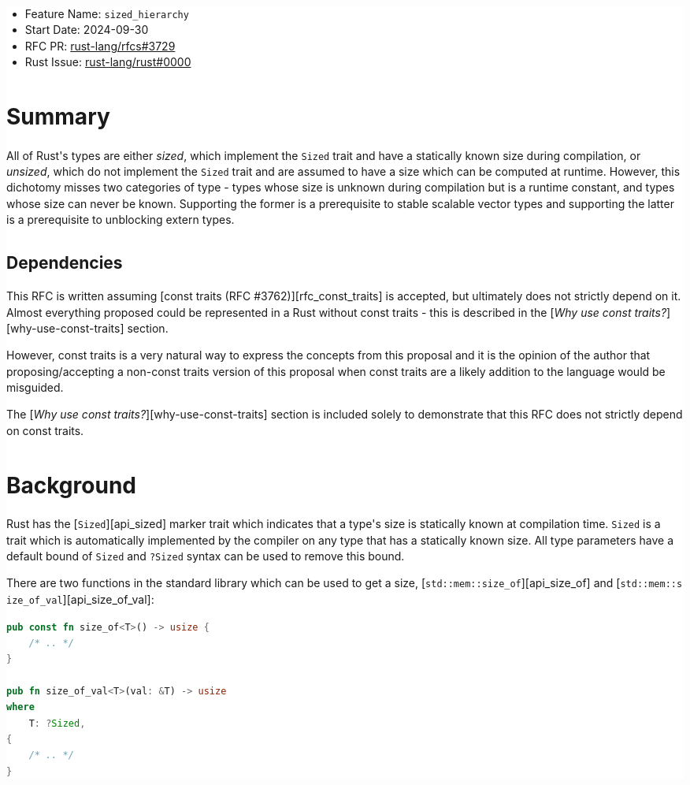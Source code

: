 - Feature Name: `sized_hierarchy`
- Start Date: 2024-09-30
- RFC PR: [rust-lang/rfcs#3729](https://github.com/rust-lang/rfcs/pull/3729)
- Rust Issue: [rust-lang/rust#0000](https://github.com/rust-lang/rust/issues/0000)

# Summary
[summary]: #summary

All of Rust's types are either *sized*, which implement the `Sized` trait and
have a statically known size during compilation, or *unsized*, which do not
implement the `Sized` trait and are assumed to have a size which can be computed
at runtime. However, this dichotomy misses two categories of type - types whose
size is unknown during compilation but is a runtime constant, and types
whose size can never be known. Supporting the former is a prerequisite to stable
scalable vector types and supporting the latter is a prerequisite to unblocking
extern types.

## Dependencies
[dependencies]: #dependencies

This RFC is written assuming [const traits (RFC #3762)][rfc_const_traits] is
accepted, but ultimately does not strictly depend on it. Almost everything
proposed could be represented in a Rust without const traits - this is
described in the [*Why use const traits?*][why-use-const-traits] section.

However, const traits is a very natural way to express the concepts from this
proposal and it is the opinion of the author that proposing/accepting a
non-const traits version of this proposal when const traits are a likely
addition to the language would be misguided.

The [*Why use const traits?*][why-use-const-traits] section is included solely
to demonstrate that this RFC does not strictly depend on const traits.

# Background
[background]: #background

Rust has the [`Sized`][api_sized] marker trait which indicates that a type's size
is statically known at compilation time. `Sized` is a trait which is automatically
implemented by the compiler on any type that has a statically known size. All type
parameters have a default bound of `Sized` and `?Sized` syntax can be used to remove
this bound.

There are two functions in the standard library which can be used to get a size,
[`std::mem::size_of`][api_size_of] and [`std::mem::size_of_val`][api_size_of_val]:

```rust
pub const fn size_of<T>() -> usize {
    /* .. */
}

pub fn size_of_val<T>(val: &T) -> usize
where
    T: ?Sized,
{
    /* .. */
}
```


[terminology]: #terminology
[acknowledgements]: #acknowledgements
[motivation]: #motivation
[runtime-sized-types-and-scalable-vector-types]: #runtime-sized-types-and-scalable-vector-types
[unsized-types-and-extern-types]: #unsized-types-and-extern-types
[guide-level-explanation]: #guide-level-explanation
[^1]: Dynamic stack allocation does exist, such as in C's Variable Length Arrays
[reference-level-explanation]: #reference-level-explanation
[implementing-sized]: #implementing-sized
[^2]: Adding a new automatically implemented trait and adding it as a bound to
[^3]: Trait objects passed by callers would not imply the new trait.
[^4]: Callers of existing APIs will have one of the following `Sized` bounds:
[^5]: In a crate defining a trait which has method with sizedness bounds, such
[^6]: Associated types of traits have default `Sized` bounds which cannot be
[^7]: If it was desirable to add a new trait to this RFC's proposed hierarchy
[sized-bounds]: #sized-bounds
[implicit-const-metasized-supertraits]: #implicit-const-metasized-supertraits
[summary-of-bounds-changes]: #summary-of-bounds-changes
[size-of-and-size-of-val]: #size_of-and-size_of_val
[restrictions-on-compound-types]: #restrictions-on-compound-types
[compiler-performance-implications]: #compiler-performance-implications
[forward-compatibility-with-supertraits-default-bound]: #forward-compatibility-with-supertraits-implying-default-bound-removal
[ecosystem-churn]: #ecosystem-churn
[other-changes-to-the-standard-library]: #other-changes-to-the-standard-library
[summary-of-backwards-incompatibilities]: #summary-of-backwards-incompatibilities
[incremental-stabilisation]: #incremental-stabilisation
[drawbacks]: #drawbacks
[backwards-incompatibility]: #backwards-incompatibility
[rationale-and-alternatives]: #rationale-and-alternatives
[why-have-pointee]: #why-have-pointee
[why-migrate-away-from-sized]: #why-migrate-away-from-sized
[keeping-only-sized]: #keeping-only-sized
[adding-metasized]: #adding-metasized
[relaxed-bounds-and-incremental-stabilisation]: #relaxed-bounds-and-incremental-stabilisation
[why-not-re-use-stdptrpointee]: #why-not-re-use-stdptrpointee
[why-use-const-traits]: #why-use-const-traits
[^9]: In previous iterations, the proposed linear trait hierarchy was:
[^10]: In previous iterations, the proposed non-linear trait hierarchy was:
[why-change-size_of-and-size_of_val]: #why-change-size_of-and-size_of_val
[why-metasized-instead-of-valuesized]: #why-metasized-instead-of-valuesized
[alternatives-to-this-rfc]: #alternatives-to-this-rfc
[bikeshedding]: #bikeshedding
[prior-art]: #prior-art
[unresolved-questions]: #unresolved-questions
[future-possibilities]: #future-possibilities
[externref]: #externref
[^11]: When Rust is compiled to wasm, we can think of the memory of the Rust program
[alignment]: #alignment
[custom-dsts]: #custom-dsts
[ack_compiler_errors]: https://github.com/compiler-errors
[ack_eddyb]: https://github.com/eddyb
[ack_fee1dead]: https://github.com/fee1-dead
[ack_jacobbramley]: https://github.com/jacobbramley
[ack_scottmcm]: https://github.com/scottmcm
[api_align_of]: https://doc.rust-lang.org/std/mem/fn.align_of.html
[api_align_of_val]: https://doc.rust-lang.org/std/mem/fn.align_of_val.html
[api_box]: https://doc.rust-lang.org/std/boxed/struct.Box.html
[api_clone]: https://doc.rust-lang.org/std/clone/trait.Clone.html
[api_copy]: https://doc.rust-lang.org/std/marker/trait.Copy.html
[api_phantomdata]: https://doc.rust-lang.org/std/marker/struct.PhantomData.html
[api_pointee]: https://doc.rust-lang.org/std/ptr/trait.Pointee.html
[api_size_of]: https://doc.rust-lang.org/std/mem/fn.size_of.html
[api_size_of_val]: https://doc.rust-lang.org/std/mem/fn.size_of_val.html
[api_sized]: https://doc.rust-lang.org/std/marker/trait.Sized.html
[author_aturon]: https://github.com/aturon
[author_cad97]: https://github.com/CAD97
[author_canndrew]: https://github.com/canndrew
[author_jamiecunliffe]: https://github.com/JamieCunliffe
[author_japaric]: https://github.com/japaric
[author_jmillikin]: https://github.com/jmillikin
[author_joshtriplett]: https://github.com/joshtriplett
[author_jules_bertholet]: https://github.com/Jules-Bertholet
[author_kennytm]: https://github.com/kennytm
[author_micahchalmer]: https://github.com/MicahChalmer
[author_mikeyhew]: https://github.com/mikeyhew
[author_mystor]: https://github.com/mystor
[author_mzabaluev]: https://github.com/mzabaluev 
[author_nikomatsakis]: https://github.com/nikomatsakis
[author_nox]: https://github.com/nox
[author_nrc]: https://github.com/nrc
[author_plietar]: https://github.com/plietar
[author_pnkfelix]: https://github.com/pnkfelix
[author_skepfyr]: https://github.com/Skepfyr
[author_strega_nil]: https://github.com/strega-nil
[author_ubsan]: https://github.com/ubsan
[blog_dynsized_unsized]: https://smallcultfollowing.com/babysteps/blog/2024/04/23/dynsized-unsized/
[changing_rules_of_rust]: https://without.boats/blog/changing-the-rules-of-rust/
[crate_unsized_vec]: https://docs.rs/unsized-vec/0.0.2-alpha.7/unsized_vec/
[design_meeting]: https://hackmd.io/7r3_is6uTz-163fsOV8Vfg
[design_notes_dynsized_constraints]: https://github.com/rust-lang/lang-team/blob/master/src/design_notes/dynsized_constraints.md
[erfc_minimal_custom_dsts_via_extern_type]: https://internals.rust-lang.org/t/erfc-minimal-custom-dsts-via-extern-type-dynsized/16591?u=cad97
[issue_extern_types_align_size]: https://github.com/rust-lang/rust/issues/49708
[issue_more_implicit_bounds]: https://github.com/rust-lang/rfcs/issues/2255
[issue_regions_too_simplistic]: https://github.com/rust-lang/rust/issues/21974#issuecomment-331886186
[issue_tracking_extern_types]: https://github.com/rust-lang/rust/issues/43467
[issue_truly_unsized_types]: https://github.com/rust-lang/rfcs/issues/813
[pr_dynsized]: https://github.com/rust-lang/rust/pull/44469
[pr_dynsized_rebase]: https://github.com/rust-lang/rust/pull/46108
[pre_erfc_fix_dsts]: https://internals.rust-lang.org/t/pre-erfc-lets-fix-dsts/6663
[prerfc_custom_dst]: https://internals.rust-lang.org/t/pre-rfc-custom-dsts/8777
[rfc_aligned]: https://github.com/rust-lang/rfcs/pull/3319
[rfc_const_traits]: https://github.com/rust-lang/rfcs/pull/3762
[rfc_custom_dst]: https://github.com/rust-lang/rfcs/pull/1524
[rfc_custom_dst_electric_boogaloo]: https://github.com/rust-lang/rfcs/pull/2594
[rfc_dynsized_without_dynsized]: https://github.com/rust-lang/rfcs/pull/2310
[rfc_extern_types]: https://rust-lang.github.io/rfcs/1861-extern-types.html
[rfc_extern_types_v2]: https://github.com/rust-lang/rfcs/pull/3396
[rfc_fat_objects]: https://github.com/rust-lang/rfcs/pull/9
[rfc_not_sized_thin_pointers]: https://github.com/rust-lang/rfcs/pull/3536
[rfc_opaque_data_structs]: https://github.com/rust-lang/rfcs/pull/1993
[rfc_pointee_dynsized]: https://github.com/rust-lang/rfcs/pull/2984
[rfc_pointer_metadata_vtable]: https://github.com/rust-lang/rfcs/pull/2580
[rfc_scalable_vectors]: https://github.com/rust-lang/rfcs/pull/3268
[rfc_simd]: https://rust-lang.github.io/rfcs/1199-simd-infrastructure.html
[rfc_truly_unsized_types]: https://github.com/rust-lang/rfcs/pull/709
[rfc_unsized_types]: https://github.com/japaric/rfcs/blob/unsized2/text/0000-unsized-types.md
[rfc_virtual_structs]: https://github.com/rust-lang/rfcs/pull/5
[rfl_want]: https://github.com/Rust-for-Linux/linux/issues/354
[rustc_aligned]: https://github.com/rust-lang/rust/blob/a76ec181fba25f9fe64999ec2ae84bdc393560f2/compiler/rustc_data_structures/src/aligned.rs#L22-L25
[rustc_opaquelistcontents]: https://doc.rust-lang.org/nightly/nightly-rustc/rustc_middle/ty/list/foreigntype.OpaqueListContents.html
[zulip_issue_regions_too_simplistic]: https://rust-lang.zulipchat.com/#narrow/channel/144729-t-types/topic/.2321984.20.2B.20implicit.20supertraits.20-.20still.20relevant.3F/near/477630998